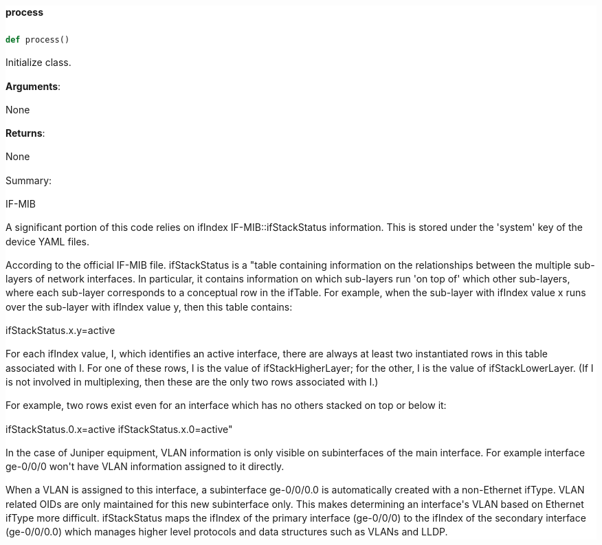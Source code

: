 #### process

```python
def process()
```

Initialize class.

**Arguments**:

  None


**Returns**:

  None

  Summary:

  IF-MIB

  A significant portion of this code relies on ifIndex
  IF-MIB::ifStackStatus information. This is stored under the
  'system' key of the device YAML files.

  According to the official IF-MIB file. ifStackStatus is a
  "table containing information on the relationships
  between the multiple sub-layers of network interfaces.  In
  particular, it contains information on which sub-layers run
  'on top of' which other sub-layers, where each sub-layer
  corresponds to a conceptual row in the ifTable.  For
  example, when the sub-layer with ifIndex value x runs over
  the sub-layer with ifIndex value y, then this table
  contains:

  ifStackStatus.x.y=active

  For each ifIndex value, I, which identifies an active
  interface, there are always at least two instantiated rows
  in this table associated with I.  For one of these rows, I
  is the value of ifStackHigherLayer; for the other, I is the
  value of ifStackLowerLayer.  (If I is not involved in
  multiplexing, then these are the only two rows associated
  with I.)

  For example, two rows exist even for an interface which has
  no others stacked on top or below it:

  ifStackStatus.0.x=active
  ifStackStatus.x.0=active"

  In the case of Juniper equipment, VLAN information is only
  visible on subinterfaces of the main interface. For example
  interface ge-0/0/0 won't have VLAN information assigned to it
  directly.

  When a VLAN is assigned to this interface, a subinterface
  ge-0/0/0.0 is automatically created with a non-Ethernet ifType.
  VLAN related OIDs are only maintained for this new subinterface
  only. This makes determining an interface's VLAN based on
  Ethernet ifType more difficult. ifStackStatus maps the ifIndex of
  the primary interface (ge-0/0/0) to the ifIndex of the secondary
  interface (ge-0/0/0.0) which manages higher level protocols and
  data structures such as VLANs and LLDP.
